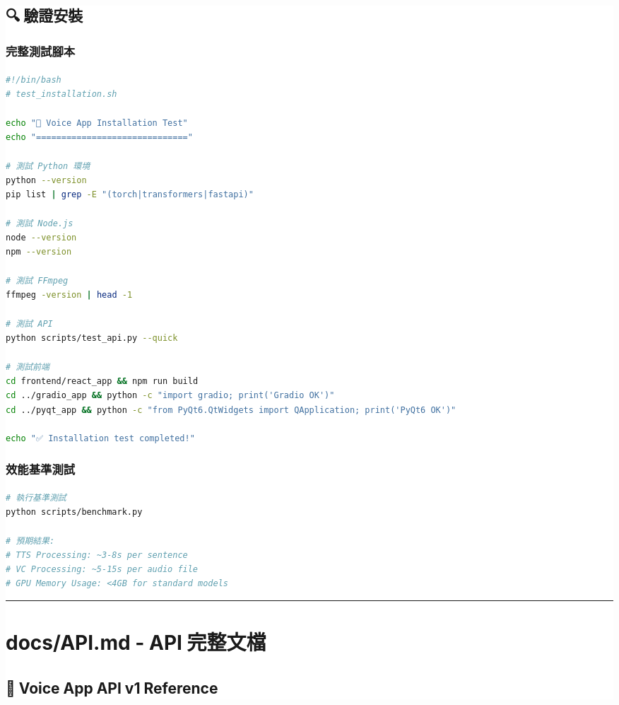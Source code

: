 ## 🔍 驗證安裝

### 完整測試腳本
```bash
#!/bin/bash
# test_installation.sh

echo "🧪 Voice App Installation Test"
echo "=============================="

# 測試 Python 環境
python --version
pip list | grep -E "(torch|transformers|fastapi)"

# 測試 Node.js
node --version
npm --version

# 測試 FFmpeg
ffmpeg -version | head -1

# 測試 API
python scripts/test_api.py --quick

# 測試前端
cd frontend/react_app && npm run build
cd ../gradio_app && python -c "import gradio; print('Gradio OK')"
cd ../pyqt_app && python -c "from PyQt6.QtWidgets import QApplication; print('PyQt6 OK')"

echo "✅ Installation test completed!"
```

### 效能基準測試
```bash
# 執行基準測試
python scripts/benchmark.py

# 預期結果:
# TTS Processing: ~3-8s per sentence
# VC Processing: ~5-15s per audio file
# GPU Memory Usage: <4GB for standard models
```

---

# docs/API.md - API 完整文檔

## 🔌 Voice App API v1 Reference
